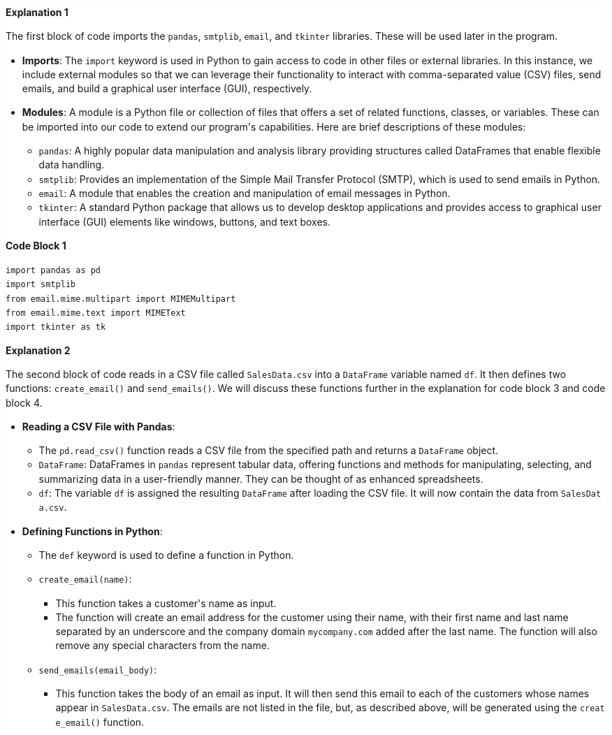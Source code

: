 **Explanation 1**

The first block of code imports the `pandas`, `smtplib`, `email`, and `tkinter` libraries. These will be used later in the program.

* **Imports**: The `import` keyword is used in Python to gain access to code in other files or external libraries. In this instance, we include external modules so that we can leverage their functionality to interact with comma-separated value (CSV) files, send emails, and build a graphical user interface (GUI), respectively.

* **Modules**: A module is a Python file or collection of files that offers a set of related functions, classes, or variables. These can be imported into our code to extend our program's capabilities. Here are brief descriptions of these modules:
  * `pandas`: A highly popular data manipulation and analysis library providing structures called DataFrames that enable flexible data handling.
  * `smtplib`: Provides an implementation of the Simple Mail Transfer Protocol (SMTP), which is used to send emails in Python.
  * `email`: A module that enables the creation and manipulation of email messages in Python.
  * `tkinter`: A standard Python package that allows us to develop desktop applications and provides access to graphical user interface (GUI) elements like windows, buttons, and text boxes.

**Code Block 1**

```
import pandas as pd
import smtplib
from email.mime.multipart import MIMEMultipart
from email.mime.text import MIMEText
import tkinter as tk
```

**Explanation 2**

The second block of code reads in a CSV file called `SalesData.csv` into a `DataFrame` variable named `df`. It then defines two functions: `create_email()` and `send_emails()`. We will discuss these functions further in the explanation for code block 3 and code block 4.

* **Reading a CSV File with Pandas**:
  * The `pd.read_csv()` function reads a CSV file from the specified path and returns a `DataFrame` object.
  * `DataFrame`: DataFrames in `pandas` represent tabular data, offering functions and methods for manipulating, selecting, and summarizing data in a user-friendly manner. They can be thought of as enhanced spreadsheets.
  * `df`: The variable `df` is assigned the resulting `DataFrame` after loading the CSV file. It will now contain the data from `SalesData.csv`.

* **Defining Functions in Python**:
  * The `def` keyword is used to define a function in Python.
  * `create_email(name)`:
    * This function takes a customer's name as input.
    * The function will create an email address for the customer using their name, with their first name and last name separated by an underscore and the company domain `mycompany.com` added after the last name. The function will also remove any special characters from the name.

  * `send_emails(email_body)`:
    * This function takes the body of an email as input. It will then send this email to each of the customers whose names appear in `SalesData.csv`. The emails are not listed in the file, but, as described above, will be generated using the `create_email()` function.
